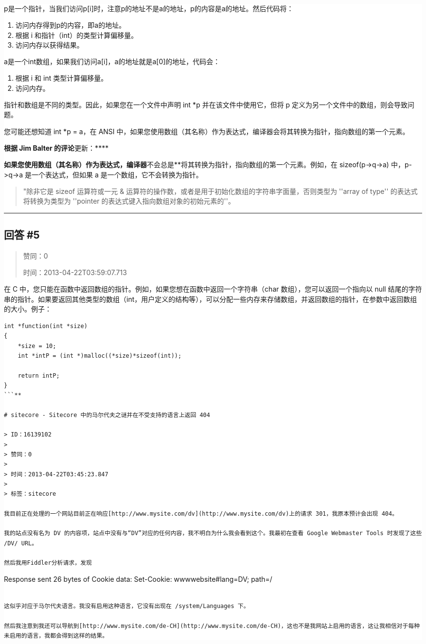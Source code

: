 p是一个指针，当我们访问p[i]时，注意p的地址不是a的地址，p的内容是a的地址。然后代码将：

1.  访问内存得到p的内容，即a的地址。
2.  根据 i 和指针（int）的类型计算偏移量。
3.  访问内存以获得结果。

a是一个int数组，如果我们访问a[i]，a的地址就是a[0]的地址，代码会：

1.  根据 i 和 int 类型计算偏移量。
2.  访问内存。

指针和数组是不同的类型。因此，如果您在一个文件中声明 int *p 并在该文件中使用它，但将 p 定义为另一个文件中的数组，则会导致问题。

您可能还想知道 int *p = a，在 ANSI 中，如果您使用数组（其名称）作为表达式，编译器会将其转换为指针，指向数组的第一个元素。

**根据 Jim Balter 的评论**更新：****

 **如果您使用数组（其名称）作为表达式，编译器**不会总是**将其转换为指针，指向数组的第一个元素。例如，在 sizeof(p->q->a) 中，p->q->a 是一个表达式，但如果 a 是一个数组，它不会转换为指针。

> "除非它是 sizeof 运算符或一元 & 运算符的操作数，或者是用于初始化数组的字符串字面量，否则类型为 ''array of type'' 的表达式将转换为类型为 ''pointer 的表达式键入指向数组对象的初始元素的''。

* * *

## 回答 #5

> 赞同：0
> 
> 时间：2013-04-22T03:59:07.713

在 C 中，您只能在函数中返回数组的指针。例如，如果您想在函数中返回一个字符串（char 数组），您可以返回一个指向以 null 结尾的字符串的指针。如果要返回其他类型的数组（int，用户定义的结构等），可以分配一些内存来存储数组，并返回数组的指针，在参数中返回数组的大小。例子：

```
int *function(int *size)
{
    *size = 10;
    int *intP = (int *)malloc((*size)*sizeof(int));

    return intP;
} 
```**

# sitecore - Sitecore 中的马尔代夫之谜并在不受支持的语言上返回 404

> ID：16139102
> 
> 赞同：0
> 
> 时间：2013-04-22T03:45:23.847
> 
> 标签：sitecore

我目前正在处理的一个网站目前正在响应[http://www.mysite.com/dv](http://www.mysite.com/dv)上的请求 301，我原本预计会出现 404。

我的站点没有名为 DV 的内容项，站点中没有与“DV”对应的任何内容，我不明白为什么我会看到这个。我最初在查看 Google Webmaster Tools 时发现了这些 /DV/ URL。

然后我用Fiddler分析请求，发现

```
Response sent 26 bytes of Cookie data:
    Set-Cookie: wwwwebsite#lang=DV; path=/ 
```

这似乎对应于马尔代夫语言。我没有启用这种语言，它没有出现在 /system/Languages 下。

然后我注意到我还可以导航到[http://www.mysite.com/de-CH](http://www.mysite.com/de-CH)，这也不是我网站上启用的语言，这让我相信对于每种未启用的语言，我都会得到这样的结果。
```